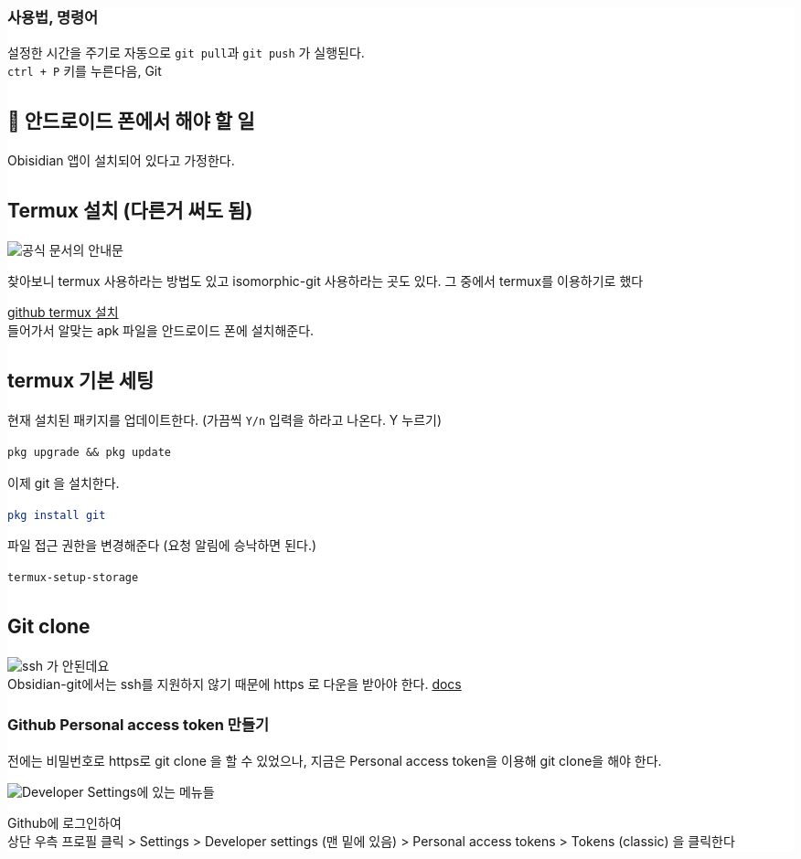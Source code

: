 ### 사용법, 명령어

설정한 시간을 주기로 자동으로 `git pull`과 `git push` 가 실행된다.  
`ctrl + P` 키를 누른다음, Git

## 📱 안드로이드 폰에서 해야 할 일

Obisidian 앱이 설치되어 있다고 가정한다.

## Termux 설치 (다른거 써도 됨)

![공식 문서의 안내문](https://proxy-prod.omnivore-image-cache.app/0x0,s9Pl663V-YqGiiI0nqtfHhLSE_74vGILGu7TblILsLzk/https://velog.velcdn.com/images/rethinking21/post/1aa092ec-00e0-4511-88b4-82d25afa495f/image.png)

찾아보니 termux 사용하라는 방법도 있고 isomorphic-git 사용하라는 곳도 있다. 그 중에서 termux를 이용하기로 했다

[github termux 설치](https://github.com/termux/termux-app/releases)  
들어가서 알맞는 apk 파일을 안드로이드 폰에 설치해준다.

## termux 기본 세팅

현재 설치된 패키지를 업데이트한다. (가끔씩 `Y/n` 입력을 하라고 나온다. Y 누르기)

```routeros
pkg upgrade && pkg update
```

이제 git 을 설치한다.

```cmake
pkg install git
```

파일 접근 권한을 변경해준다 (요청 알림에 승낙하면 된다.)

```arduino
termux-setup-storage
```

## Git clone

![ssh 가 안된데요](https://proxy-prod.omnivore-image-cache.app/0x0,sqp6k0PBuHJUxR6Rh-547qqLjnxKuckJnXwJ_nyH9qRY/https://velog.velcdn.com/images/rethinking21/post/b4183db1-6f03-4bee-ab46-b68c1b3fc762/image.png)  
Obsidian-git에서는 ssh를 지원하지 않기 때문에 https 로 다운을 받아야 한다. [docs](https://publish.obsidian.md/git-doc/Getting+Started#Performance+and+restrictions)

### Github Personal access token 만들기

전에는 비밀번호로 https로 git clone 을 할 수 있었으나, 지금은 Personal access token을 이용해 git clone을 해야 한다.

![Developer Settings에 있는 메뉴들](https://proxy-prod.omnivore-image-cache.app/0x0,sms37cJbDCSH62UFTA6d-EZJwgHK18RqkmW_9CrLJKYs/https://velog.velcdn.com/images/rethinking21/post/29444b63-615c-4b29-8fbc-fc97f5bf4165/image.png)

Github에 로그인하여  
상단 우측 프로필 클릭 > Settings > Developer settings (맨 밑에 있음) > Personal access tokens > Tokens (classic) 을 클릭한다
